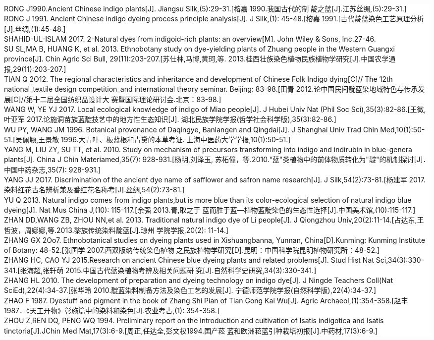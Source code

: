 RONG J1990.Ancient Chinese indigo plants[J]. Jiangsu Silk,(5):29-31.[榕嘉 1990.我国古代的制 靛之蓝[J].江苏丝绸,(5):29-31.]   
RONG J 1991. Ancient Chinese indigo dyeing process principle analysis[J]. J Silk,(1): 45-48.[榕嘉 1991.[古代靛蓝染色工艺原理分析[J].丝绸,(1):45-48.]   
SHAHID-UL-ISLAM 2017. 2-Natural dyes from indigoid-rich plants: an overview[M]. John Wiley & Sons, Inc.27-46.   
SU SL,MA B, HUANG K, et al. 2013. Ethnobotany study on dye-yielding plants of Zhuang people in the Western Guangxi province[J]. Chin Agric Sci Bull, 29(11):203-207.[苏仕林,马博,黄珂,等. 2013.桂西壮族染色植物民族植物学研究[J].中国农学通报,29(11):203-207.]   
TIAN Q 2O12. The regional characteristics and inheritance and development of Chinese Folk Indigo dying[C]// The 12th national_textile design competition_and international theory seminar. Beijing: 83-98.[田青 2012.论中国民间靛蓝染地域特色与传承发展[C]//第十二届全国纺织品设计大 赛暨国际理论研讨会.北京：83-98.]   
WANG W, YE YJ 2017. Local ecological knowledge of indigo of Miao people[J]. J Hubei Univ Nat (Phil Soc Sci),35(3):82-86.[王微,叶亚军 2017.论施洞苗族蓝靛技艺中的地方性生态知识[J]. 湖北民族学院学报(哲学社会科学版),35(3):82-86.]   
WU PY, WANG JM 1996. Botanical provenance of Daqingye, Banlangen and Qingdai[J]. J Shanghai Univ Trad Chin Med,10(1):50-51.[吴佩颖,王景敏 1996.大青叶、板蓝根和青黛的本草考证. 上海中医药大学学报,10(1):50-51.]   
YANG M, LIU ZY, SU TT, et al. 2010. Study on mechanism of precursors transforming into indigo and indirubin in blue-genera plants[J]. China J Chin Materiamed,35(7): 928-931.[杨明,刘泽玉, 苏柘僮，等.2010.“蓝"类植物中的前体物质转化为"靛"的机制探讨[J]．中国中药杂志,35(7): 928-931.]   
YANG JJ 2O17. Discrimination of the ancient dye name of safflower and safron name research[J]. J Silk,54(2):73-81.[杨建军 2017.染料红花古名辨析兼及番红花名称考[J].丝绸,54(2):73-81.]   
YU Q 2013. Natural indigo comes from indigo plants,but is more blue than its color-ecological selection of natural indigo blue dyeing[J]. Nat Mus China J,(10): 115-117.[余强 2013.青,取之于 蓝而胜于蓝—植物蓝靛染色的生态性选择[J].中国美术馆,(10):115-117.]   
ZHAN DD,WANG ZB, ZHOU NN,et al. 2013. Traditional natural indigo dye of Li people[J]. J Qiongzhou Univ,20(2):11-14.[占达东,王哲波，周娜娜,等.2013.黎族传统染料靛蓝[J].琼州 学院学报,20(2): 11-14.]   
ZHANG GX 2Oo7. Ethnobotanical studies on dyeing plants used in Xishuangbanna, Yunnan, China[D].Kunming: Kunming Institute of Botany: 48-52.[张国学 2007.西双版纳传统染色植物 之民族植物学研究[D].昆明：中国科学院昆明植物研究所：48-52.]   
ZHANG HC, CAO YJ 2015.Research on ancient Chinese blue dyeing plants and related problems[J]. Stud Hist Nat Sci,34(3):330-341.[张海超,张轩萌 2015.中国古代蓝染植物考辨及相关问题研 究[J].自然科学史研究,34(3):330-341.]   
ZHANG HL 2010. The development of preparation and dyeing technology on indigo dye[J]. J Ningde Teachers Coll(Nat SciEd),22(4):34-37.[张华玲 2010.靛蓝染料制备方法及染色工艺的发展[J]. 宁德师范学院学报(自然科学版),22(4):34-37.]   
ZHAO F 1987. Dyestuff and pigment in the book of Zhang Shi Pian of Tian Gong Kai Wu[J]. Agric Archaeol,(1):354-358.[赵丰 1987．《天工开物》彰施篇中的染料和染色[J].农业考古,(1): 354-358.]   
ZHOU Z,REN DQ, PENG WQ 1994. Preliminary report on the introduction and cultivation of Isatis indigotica and Isatis tinctoria[J].JChin Med Mat,17(3):6-9.[周正,任达全,彭文权1994.国产菘 蓝和欧洲菘蓝引种栽培初报[J].中药材,17(3):6-9.]
